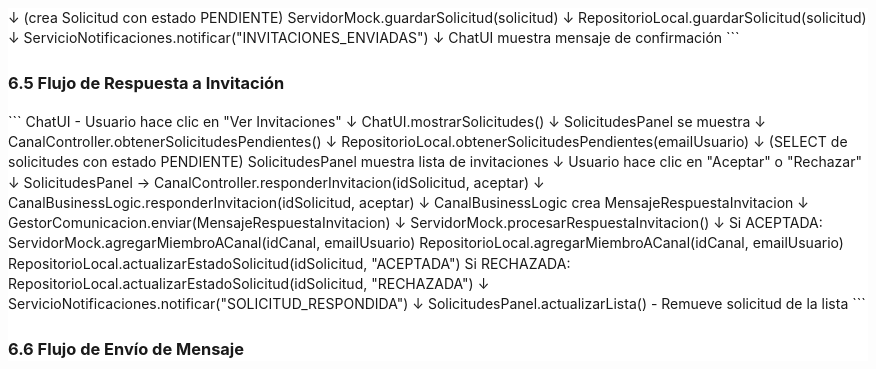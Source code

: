 ↓ (crea Solicitud con estado PENDIENTE)
ServidorMock.guardarSolicitud(solicitud)
↓
RepositorioLocal.guardarSolicitud(solicitud)
↓
ServicioNotificaciones.notificar("INVITACIONES_ENVIADAS")
↓
ChatUI muestra mensaje de confirmación
\`\`\`

### 6.5 Flujo de Respuesta a Invitación

\`\`\`
ChatUI - Usuario hace clic en "Ver Invitaciones"
↓
ChatUI.mostrarSolicitudes()
↓
SolicitudesPanel se muestra
↓
CanalController.obtenerSolicitudesPendientes()
↓
RepositorioLocal.obtenerSolicitudesPendientes(emailUsuario)
↓ (SELECT de solicitudes con estado PENDIENTE)
SolicitudesPanel muestra lista de invitaciones
↓
Usuario hace clic en "Aceptar" o "Rechazar"
↓
SolicitudesPanel → CanalController.responderInvitacion(idSolicitud, aceptar)
↓
CanalBusinessLogic.responderInvitacion(idSolicitud, aceptar)
↓
CanalBusinessLogic crea MensajeRespuestaInvitacion
↓
GestorComunicacion.enviar(MensajeRespuestaInvitacion)
↓
ServidorMock.procesarRespuestaInvitacion()
↓
Si ACEPTADA:
ServidorMock.agregarMiembroACanal(idCanal, emailUsuario)
RepositorioLocal.agregarMiembroACanal(idCanal, emailUsuario)
RepositorioLocal.actualizarEstadoSolicitud(idSolicitud, "ACEPTADA")
Si RECHAZADA:
RepositorioLocal.actualizarEstadoSolicitud(idSolicitud, "RECHAZADA")
↓
ServicioNotificaciones.notificar("SOLICITUD_RESPONDIDA")
↓
SolicitudesPanel.actualizarLista() - Remueve solicitud de la lista
\`\`\`

### 6.6 Flujo de Envío de Mensaje
